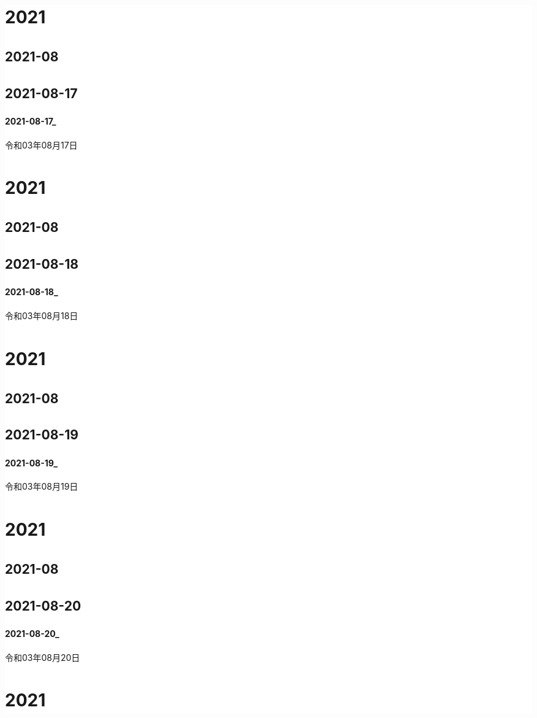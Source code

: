 
# 2021

## 2021-08

## 2021-08-17

#### 2021-08-17_

令和03年08月17日


# 2021

## 2021-08

## 2021-08-18

#### 2021-08-18_

令和03年08月18日


# 2021

## 2021-08

## 2021-08-19

#### 2021-08-19_

令和03年08月19日


# 2021

## 2021-08

## 2021-08-20

#### 2021-08-20_

令和03年08月20日


# 2021
